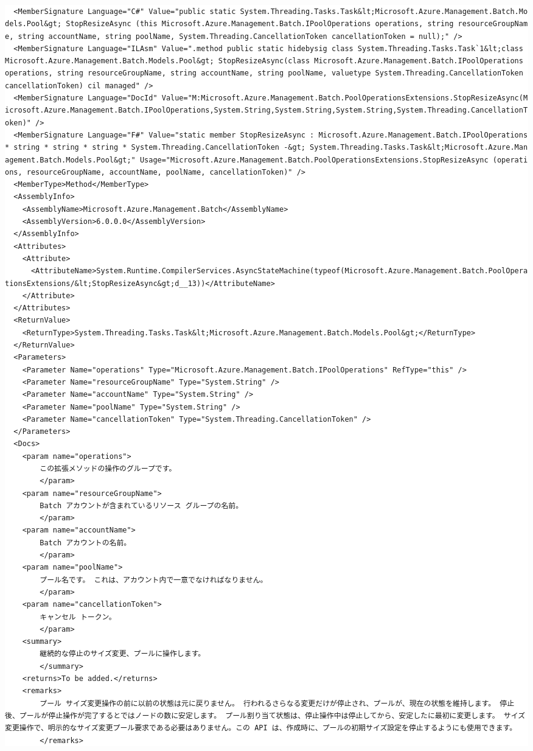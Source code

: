       <MemberSignature Language="C#" Value="public static System.Threading.Tasks.Task&lt;Microsoft.Azure.Management.Batch.Models.Pool&gt; StopResizeAsync (this Microsoft.Azure.Management.Batch.IPoolOperations operations, string resourceGroupName, string accountName, string poolName, System.Threading.CancellationToken cancellationToken = null);" />
      <MemberSignature Language="ILAsm" Value=".method public static hidebysig class System.Threading.Tasks.Task`1&lt;class Microsoft.Azure.Management.Batch.Models.Pool&gt; StopResizeAsync(class Microsoft.Azure.Management.Batch.IPoolOperations operations, string resourceGroupName, string accountName, string poolName, valuetype System.Threading.CancellationToken cancellationToken) cil managed" />
      <MemberSignature Language="DocId" Value="M:Microsoft.Azure.Management.Batch.PoolOperationsExtensions.StopResizeAsync(Microsoft.Azure.Management.Batch.IPoolOperations,System.String,System.String,System.String,System.Threading.CancellationToken)" />
      <MemberSignature Language="F#" Value="static member StopResizeAsync : Microsoft.Azure.Management.Batch.IPoolOperations * string * string * string * System.Threading.CancellationToken -&gt; System.Threading.Tasks.Task&lt;Microsoft.Azure.Management.Batch.Models.Pool&gt;" Usage="Microsoft.Azure.Management.Batch.PoolOperationsExtensions.StopResizeAsync (operations, resourceGroupName, accountName, poolName, cancellationToken)" />
      <MemberType>Method</MemberType>
      <AssemblyInfo>
        <AssemblyName>Microsoft.Azure.Management.Batch</AssemblyName>
        <AssemblyVersion>6.0.0.0</AssemblyVersion>
      </AssemblyInfo>
      <Attributes>
        <Attribute>
          <AttributeName>System.Runtime.CompilerServices.AsyncStateMachine(typeof(Microsoft.Azure.Management.Batch.PoolOperationsExtensions/&lt;StopResizeAsync&gt;d__13))</AttributeName>
        </Attribute>
      </Attributes>
      <ReturnValue>
        <ReturnType>System.Threading.Tasks.Task&lt;Microsoft.Azure.Management.Batch.Models.Pool&gt;</ReturnType>
      </ReturnValue>
      <Parameters>
        <Parameter Name="operations" Type="Microsoft.Azure.Management.Batch.IPoolOperations" RefType="this" />
        <Parameter Name="resourceGroupName" Type="System.String" />
        <Parameter Name="accountName" Type="System.String" />
        <Parameter Name="poolName" Type="System.String" />
        <Parameter Name="cancellationToken" Type="System.Threading.CancellationToken" />
      </Parameters>
      <Docs>
        <param name="operations">
            この拡張メソッドの操作のグループです。
            </param>
        <param name="resourceGroupName">
            Batch アカウントが含まれているリソース グループの名前。
            </param>
        <param name="accountName">
            Batch アカウントの名前。
            </param>
        <param name="poolName">
            プール名です。 これは、アカウント内で一意でなければなりません。
            </param>
        <param name="cancellationToken">
            キャンセル トークン。
            </param>
        <summary>
            継続的な停止のサイズ変更、プールに操作します。
            </summary>
        <returns>To be added.</returns>
        <remarks>
            プール サイズ変更操作の前に以前の状態は元に戻りません。 行われるさらなる変更だけが停止され、プールが、現在の状態を維持します。 停止後、プールが停止操作が完了するとではノードの数に安定します。 プール割り当て状態は、停止操作中は停止してから、安定したに最初に変更します。 サイズ変更操作で、明示的なサイズ変更プール要求である必要はありません。この API は、作成時に、プールの初期サイズ設定を停止するようにも使用できます。
            </remarks>